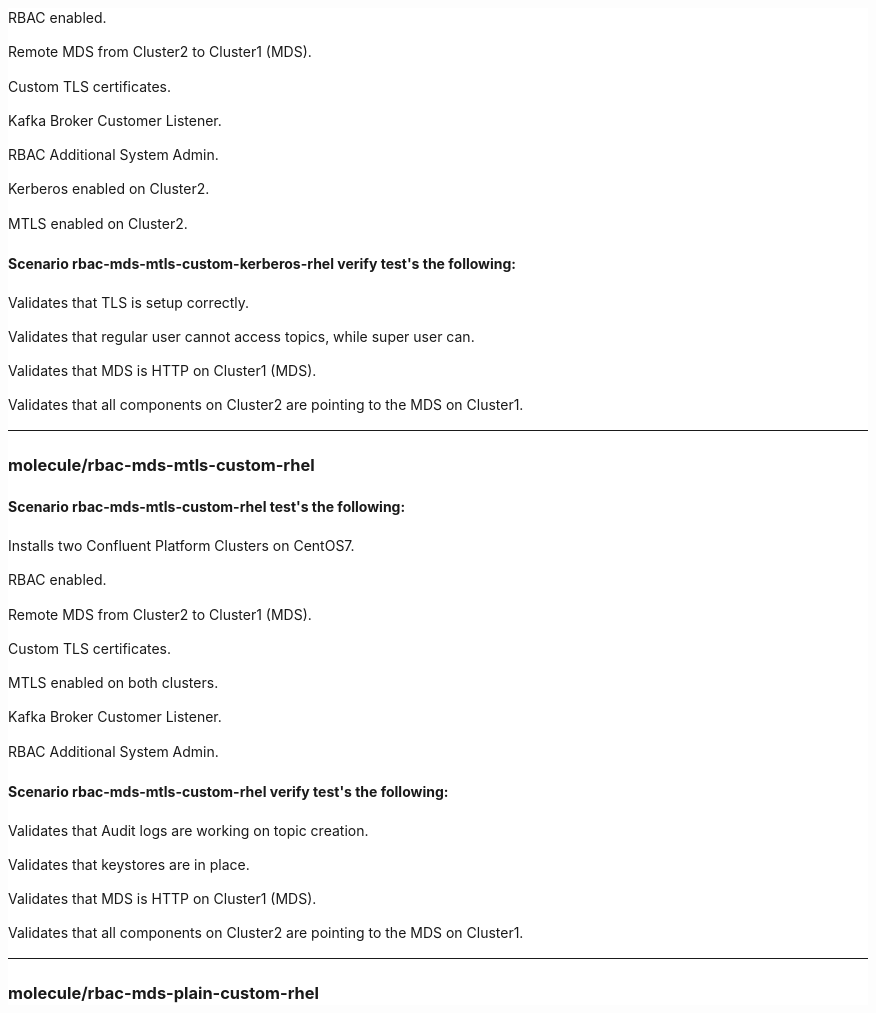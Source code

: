 RBAC enabled.

Remote MDS from Cluster2 to Cluster1 (MDS).

Custom TLS certificates.

Kafka Broker Customer Listener.

RBAC Additional System Admin.

Kerberos enabled on Cluster2.

MTLS enabled on Cluster2.

#### Scenario rbac-mds-mtls-custom-kerberos-rhel verify test's the following:

Validates that TLS is setup correctly.

Validates that regular user cannot access topics, while super user can.

Validates that MDS is HTTP on Cluster1 (MDS).

Validates that all components on Cluster2 are pointing to the MDS on Cluster1.

***

### molecule/rbac-mds-mtls-custom-rhel

#### Scenario rbac-mds-mtls-custom-rhel test's the following:

Installs two Confluent Platform Clusters on CentOS7.

RBAC enabled.

Remote MDS from Cluster2 to Cluster1 (MDS).

Custom TLS certificates.

MTLS enabled on both clusters.

Kafka Broker Customer Listener.

RBAC Additional System Admin.

#### Scenario rbac-mds-mtls-custom-rhel verify test's the following:

Validates that Audit logs are working on topic creation.

Validates that keystores are in place.

Validates that MDS is HTTP on Cluster1 (MDS).

Validates that all components on Cluster2 are pointing to the MDS on Cluster1.

***

### molecule/rbac-mds-plain-custom-rhel
